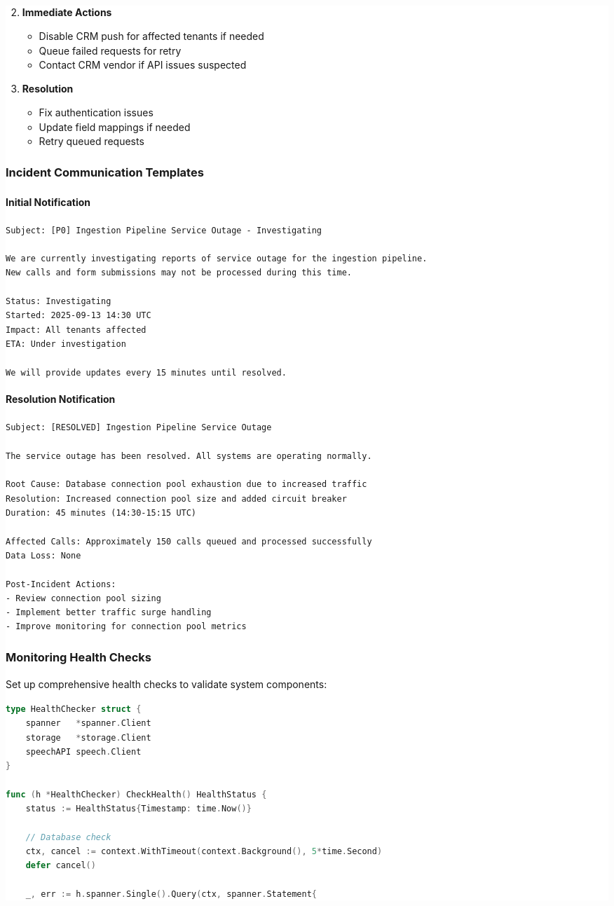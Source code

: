 2. **Immediate Actions**
   - Disable CRM push for affected tenants if needed
   - Queue failed requests for retry
   - Contact CRM vendor if API issues suspected

3. **Resolution**
   - Fix authentication issues
   - Update field mappings if needed
   - Retry queued requests

### Incident Communication Templates

#### Initial Notification
```
Subject: [P0] Ingestion Pipeline Service Outage - Investigating

We are currently investigating reports of service outage for the ingestion pipeline.
New calls and form submissions may not be processed during this time.

Status: Investigating
Started: 2025-09-13 14:30 UTC
Impact: All tenants affected
ETA: Under investigation

We will provide updates every 15 minutes until resolved.
```

#### Resolution Notification
```
Subject: [RESOLVED] Ingestion Pipeline Service Outage

The service outage has been resolved. All systems are operating normally.

Root Cause: Database connection pool exhaustion due to increased traffic
Resolution: Increased connection pool size and added circuit breaker
Duration: 45 minutes (14:30-15:15 UTC)

Affected Calls: Approximately 150 calls queued and processed successfully
Data Loss: None

Post-Incident Actions:
- Review connection pool sizing
- Implement better traffic surge handling
- Improve monitoring for connection pool metrics
```

### Monitoring Health Checks

Set up comprehensive health checks to validate system components:

```go
type HealthChecker struct {
    spanner   *spanner.Client
    storage   *storage.Client
    speechAPI speech.Client
}

func (h *HealthChecker) CheckHealth() HealthStatus {
    status := HealthStatus{Timestamp: time.Now()}

    // Database check
    ctx, cancel := context.WithTimeout(context.Background(), 5*time.Second)
    defer cancel()

    _, err := h.spanner.Single().Query(ctx, spanner.Statement{
```